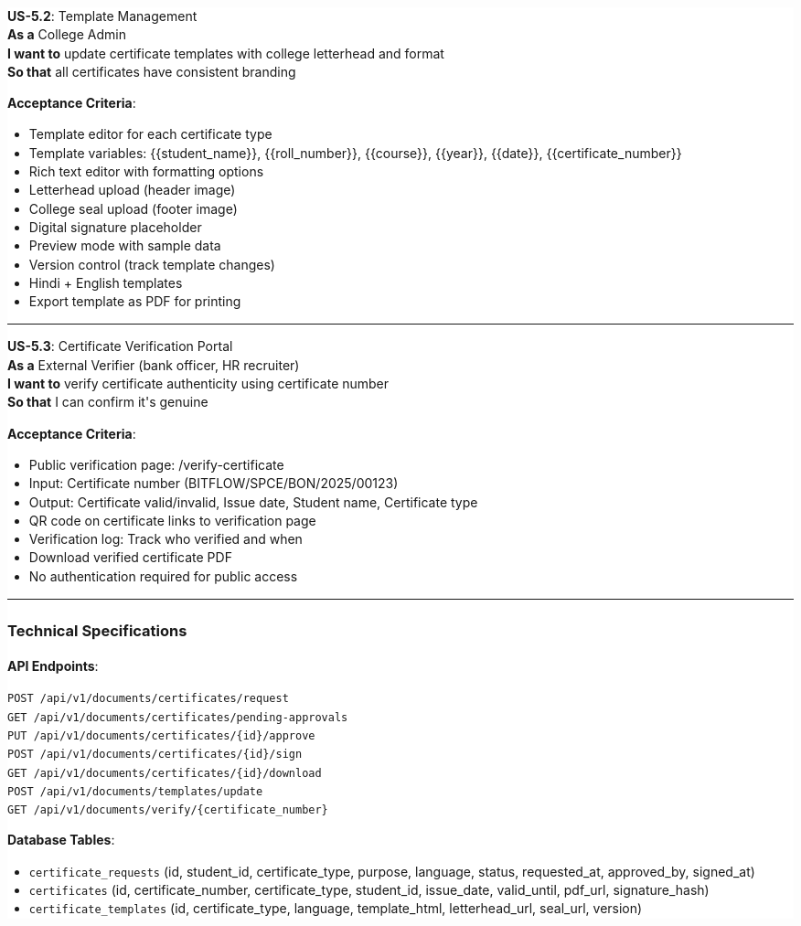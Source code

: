 
**US-5.2**: Template Management  
**As a** College Admin  
**I want to** update certificate templates with college letterhead and format  
**So that** all certificates have consistent branding

**Acceptance Criteria**:
- Template editor for each certificate type
- Template variables: {{student_name}}, {{roll_number}}, {{course}}, {{year}}, {{date}}, {{certificate_number}}
- Rich text editor with formatting options
- Letterhead upload (header image)
- College seal upload (footer image)
- Digital signature placeholder
- Preview mode with sample data
- Version control (track template changes)
- Hindi + English templates
- Export template as PDF for printing

---

**US-5.3**: Certificate Verification Portal  
**As a** External Verifier (bank officer, HR recruiter)  
**I want to** verify certificate authenticity using certificate number  
**So that** I can confirm it's genuine

**Acceptance Criteria**:
- Public verification page: /verify-certificate
- Input: Certificate number (BITFLOW/SPCE/BON/2025/00123)
- Output: Certificate valid/invalid, Issue date, Student name, Certificate type
- QR code on certificate links to verification page
- Verification log: Track who verified and when
- Download verified certificate PDF
- No authentication required for public access

---

### Technical Specifications

**API Endpoints**:
```
POST /api/v1/documents/certificates/request
GET /api/v1/documents/certificates/pending-approvals
PUT /api/v1/documents/certificates/{id}/approve
POST /api/v1/documents/certificates/{id}/sign
GET /api/v1/documents/certificates/{id}/download
POST /api/v1/documents/templates/update
GET /api/v1/documents/verify/{certificate_number}
```

**Database Tables**:
- `certificate_requests` (id, student_id, certificate_type, purpose, language, status, requested_at, approved_by, signed_at)
- `certificates` (id, certificate_number, certificate_type, student_id, issue_date, valid_until, pdf_url, signature_hash)
- `certificate_templates` (id, certificate_type, language, template_html, letterhead_url, seal_url, version)
